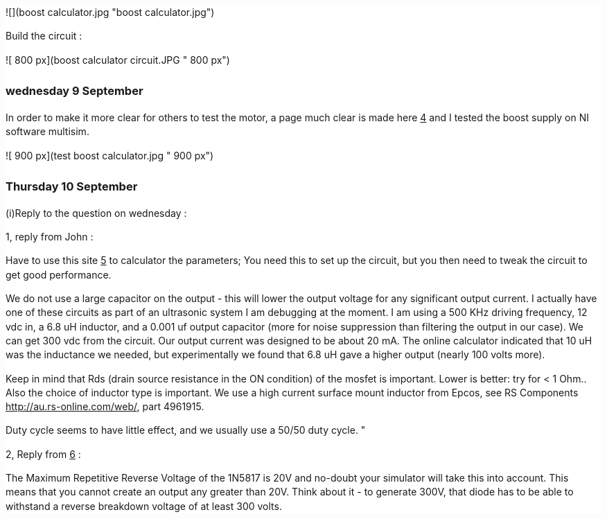![](boost calculator.jpg "boost calculator.jpg")

Build the circuit :

![ 800 px](boost calculator circuit.JPG  " 800 px")

### wednesday 9 September

In order to make it more clear for others to test the motor, a page much
clear is made here [4](http://echopen.org/index.php?title=Prototype) and
I tested the boost supply on NI software multisim.

![ 900 px](test boost calculator.jpg  " 900 px")

### Thursday 10 September

(i)Reply to the question on wednesday :

1, reply from John :

Have to use this site
[5](https://learn.adafruit.com/diy-boost-calc/the-calculator) to
calculator the parameters; You need this to set up the circuit, but you
then need to tweak the circuit to get good performance.

We do not use a large capacitor on the output - this will lower the
output voltage for any significant output current. I actually have one
of these circuits as part of an ultrasonic system I am debugging at the
moment. I am using a 500 KHz driving frequency, 12 vdc in, a 6.8 uH
inductor, and a 0.001 uf output capacitor (more for noise suppression
than filtering the output in our case). We can get 300 vdc from the
circuit. Our output current was designed to be about 20 mA. The online
calculator indicated that 10 uH was the inductance we needed, but
experimentally we found that 6.8 uH gave a higher output (nearly 100
volts more).

Keep in mind that Rds (drain source resistance in the ON condition) of
the mosfet is important. Lower is better: try for &lt; 1 Ohm.. Also the
choice of inductor type is important. We use a high current surface
mount inductor from Epcos, see RS Components
<http://au.rs-online.com/web/>, part 4961915.

Duty cycle seems to have little effect, and we usually use a 50/50 duty
cycle. "

2, Reply from
[6](http://electronics.stackexchange.com/questions/189862/problem-in-a-boost-calculator-circuit)
:

The Maximum Repetitive Reverse Voltage of the 1N5817 is 20V and no-doubt
your simulator will take this into account. This means that you cannot
create an output any greater than 20V. Think about it - to generate
300V, that diode has to be able to withstand a reverse breakdown voltage
of at least 300 volts.
